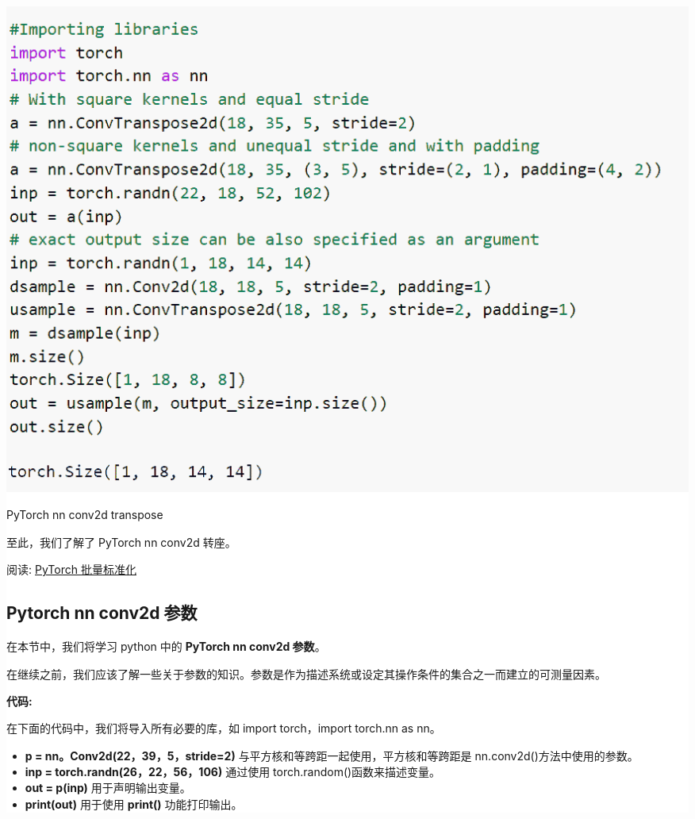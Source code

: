 ![PyTorch nn conv2d transpose](img/4530e91f44c0e6e454b6070580c8e2c2.png "PyTorch nn conv2d transpose")

PyTorch nn conv2d transpose

至此，我们了解了 PyTorch nn conv2d 转座。

阅读: [PyTorch 批量标准化](https://pythonguides.com/pytorch-batch-normalization/)

## Pytorch nn conv2d 参数

在本节中，我们将学习 python 中的 **PyTorch nn conv2d 参数**。

在继续之前，我们应该了解一些关于参数的知识。参数是作为描述系统或设定其操作条件的集合之一而建立的可测量因素。

**代码:**

在下面的代码中，我们将导入所有必要的库，如 import torch，import torch.nn as nn。

*   **p = nn。Conv2d(22，39，5，stride=2)** 与平方核和等跨距一起使用，平方核和等跨距是 nn.conv2d()方法中使用的参数。
*   **inp = torch.randn(26，22，56，106)** 通过使用 torch.random()函数来描述变量。
*   **out = p(inp)** 用于声明输出变量。
*   **print(out)** 用于使用 **print()** 功能打印输出。
